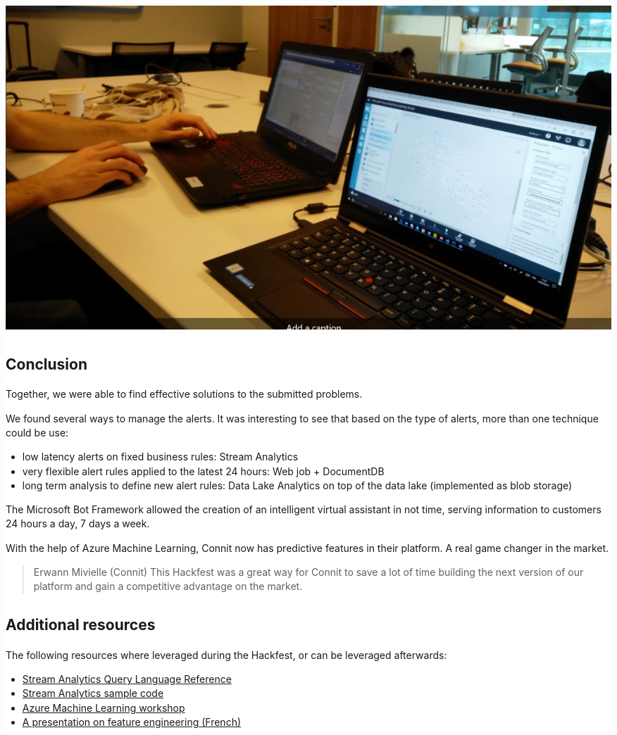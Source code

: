 ![Azure ML experiments on both laptops](../images/connit-iot/photo2.png)


## Conclusion ##

Together, we were able to find effective solutions to the submitted problems.

We found several ways to manage the alerts. It was interesting to see that based on the type of alerts, more than one technique could be use: 
- low latency alerts on fixed business rules: Stream Analytics
- very flexible alert rules applied to the latest 24 hours: Web job + DocumentDB
- long term analysis to define new alert rules: Data Lake Analytics on top of the data lake (implemented as blob storage)

The Microsoft Bot Framework allowed the creation of an intelligent virtual assistant in not time, serving information to customers 24 hours a day, 7 days a week. 

With the help of Azure Machine Learning, Connit now has predictive features in their platform. A real game changer in the market.

> Erwann Mivielle (Connit) This Hackfest was a great way for Connit to save a lot of time building the next version of our platform and gain a competitive advantage on the market.

## Additional resources ##

The following resources where leveraged during the Hackfest, or can be leveraged afterwards: 

- [Stream Analytics Query Language Reference](https://msdn.microsoft.com/library/azure/dn834998)
- [Stream Analytics sample code](https://github.com/boontadata/boontadata-paas)
- [Azure Machine Learning workshop](https://github.com/DXFrance/AzureMLWorkshop)
- [A presentation on feature engineering (French)](https://drive.google.com/file/d/0BzrlDxVZWSUpSDlzdVZZYzJXQ28tU3EyM3lLaFhHd21hQ0R3/view)
